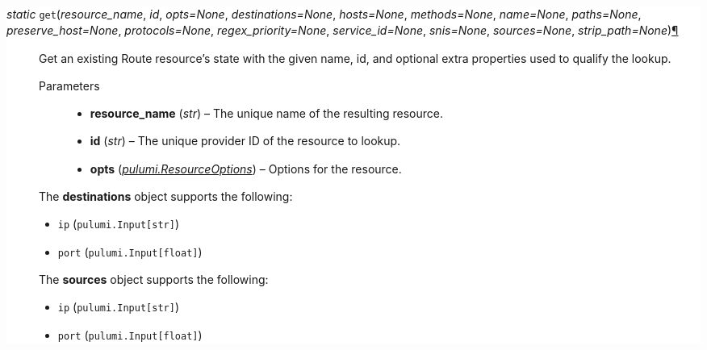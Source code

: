 <em class="property">static </em><code class="sig-name descname">get</code><span class="sig-paren">(</span><em class="sig-param"><span class="n">resource_name</span></em>, <em class="sig-param"><span class="n">id</span></em>, <em class="sig-param"><span class="n">opts</span><span class="o">=</span><span class="default_value">None</span></em>, <em class="sig-param"><span class="n">destinations</span><span class="o">=</span><span class="default_value">None</span></em>, <em class="sig-param"><span class="n">hosts</span><span class="o">=</span><span class="default_value">None</span></em>, <em class="sig-param"><span class="n">methods</span><span class="o">=</span><span class="default_value">None</span></em>, <em class="sig-param"><span class="n">name</span><span class="o">=</span><span class="default_value">None</span></em>, <em class="sig-param"><span class="n">paths</span><span class="o">=</span><span class="default_value">None</span></em>, <em class="sig-param"><span class="n">preserve_host</span><span class="o">=</span><span class="default_value">None</span></em>, <em class="sig-param"><span class="n">protocols</span><span class="o">=</span><span class="default_value">None</span></em>, <em class="sig-param"><span class="n">regex_priority</span><span class="o">=</span><span class="default_value">None</span></em>, <em class="sig-param"><span class="n">service_id</span><span class="o">=</span><span class="default_value">None</span></em>, <em class="sig-param"><span class="n">snis</span><span class="o">=</span><span class="default_value">None</span></em>, <em class="sig-param"><span class="n">sources</span><span class="o">=</span><span class="default_value">None</span></em>, <em class="sig-param"><span class="n">strip_path</span><span class="o">=</span><span class="default_value">None</span></em><span class="sig-paren">)</span><a class="headerlink" href="#pulumi_kong.Route.get" title="Permalink to this definition">¶</a></dt>
<dd><p>Get an existing Route resource’s state with the given name, id, and optional extra
properties used to qualify the lookup.</p>
<dl class="field-list simple">
<dt class="field-odd">Parameters</dt>
<dd class="field-odd"><ul class="simple">
<li><p><strong>resource_name</strong> (<em>str</em>) – The unique name of the resulting resource.</p></li>
<li><p><strong>id</strong> (<em>str</em>) – The unique provider ID of the resource to lookup.</p></li>
<li><p><strong>opts</strong> (<a class="reference internal" href="../pulumi/#pulumi.ResourceOptions" title="pulumi.ResourceOptions"><em>pulumi.ResourceOptions</em></a>) – Options for the resource.</p></li>
</ul>
</dd>
</dl>
<p>The <strong>destinations</strong> object supports the following:</p>
<ul class="simple">
<li><p><code class="docutils literal notranslate"><span class="pre">ip</span></code> (<code class="docutils literal notranslate"><span class="pre">pulumi.Input[str]</span></code>)</p></li>
<li><p><code class="docutils literal notranslate"><span class="pre">port</span></code> (<code class="docutils literal notranslate"><span class="pre">pulumi.Input[float]</span></code>)</p></li>
</ul>
<p>The <strong>sources</strong> object supports the following:</p>
<ul class="simple">
<li><p><code class="docutils literal notranslate"><span class="pre">ip</span></code> (<code class="docutils literal notranslate"><span class="pre">pulumi.Input[str]</span></code>)</p></li>
<li><p><code class="docutils literal notranslate"><span class="pre">port</span></code> (<code class="docutils literal notranslate"><span class="pre">pulumi.Input[float]</span></code>)</p></li>
</ul>
</dd></dl>
